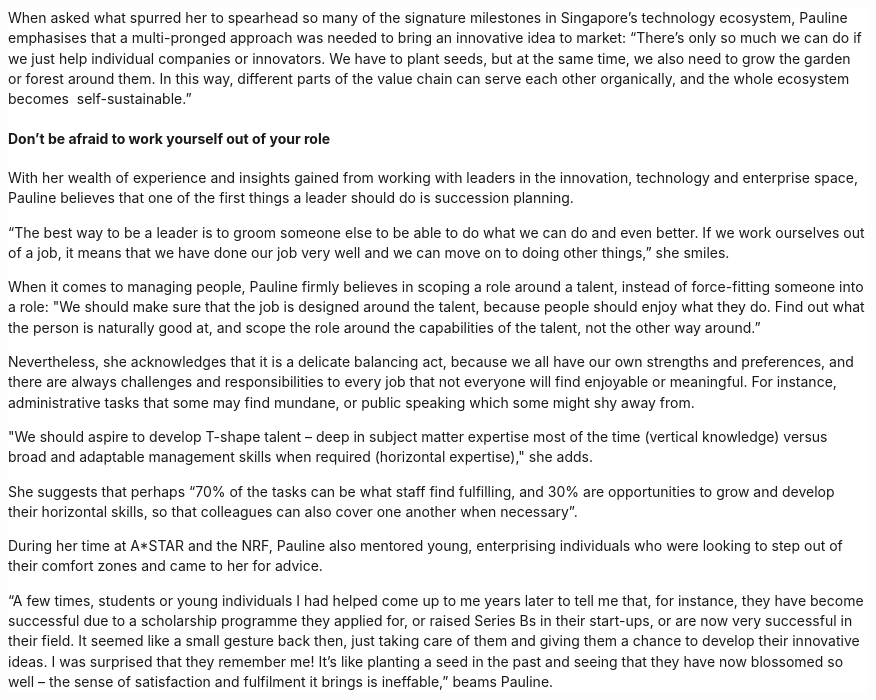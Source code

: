 When asked what spurred her to spearhead so many of the signature milestones in Singapore’s technology ecosystem, Pauline emphasises that a multi-pronged approach was needed to bring an innovative idea to market: “There’s only so much we can do if we just help individual companies or innovators. We have to plant seeds, but at the same time, we also need to grow the garden or forest around them. In this way, different parts of the value chain can serve each other organically, and the whole ecosystem becomes  self-sustainable.”

#### **Don’t be afraid to work yourself out of your role**

With her wealth of experience and insights gained from working with leaders in the innovation, technology and enterprise space, Pauline believes that one of the first things a leader should do is succession planning.

“The best way to be a leader is to groom someone else to be able to do what we can do and even better. If we work ourselves out of a job, it means that we have done our job very well and we can move on to doing other things,” she smiles.

When it comes to managing people, Pauline firmly believes in scoping a role around a talent, instead of force-fitting someone into a role: "We should make sure that the job is designed around the talent, because people should enjoy what they do. Find out what the person is naturally good at, and scope the role around the capabilities of the talent, not the other way around.”

Nevertheless, she acknowledges that it is a delicate balancing act, because we all have our own strengths and preferences, and there are always challenges and responsibilities to every job that not everyone will find enjoyable or meaningful. For instance, administrative tasks that some may find mundane, or public speaking which some might shy away from.

"We should aspire to develop T-shape talent – deep in subject matter expertise most of the time (vertical knowledge) versus broad and adaptable management skills when required (horizontal expertise)," she adds.

She suggests that perhaps “70% of the tasks can be what staff find fulfilling, and 30% are opportunities to grow and develop their horizontal skills, so that colleagues can also cover one another when necessary”.

During her time at A\*STAR and the NRF, Pauline also mentored young, enterprising individuals who were looking to step out of their comfort zones and came to her for advice.

“A few times, students or young individuals I had helped come up to me years later to tell me that, for instance, they have become successful due to a scholarship programme they applied for, or raised Series Bs in their start-ups, or are now very successful in their field. It seemed like a small gesture back then, just taking care of them and giving them a chance to develop their innovative ideas. I was surprised that they remember me! It’s like planting a seed in the past and seeing that they have now blossomed so well – the sense of satisfaction and fulfilment it brings is ineffable,” beams Pauline.
